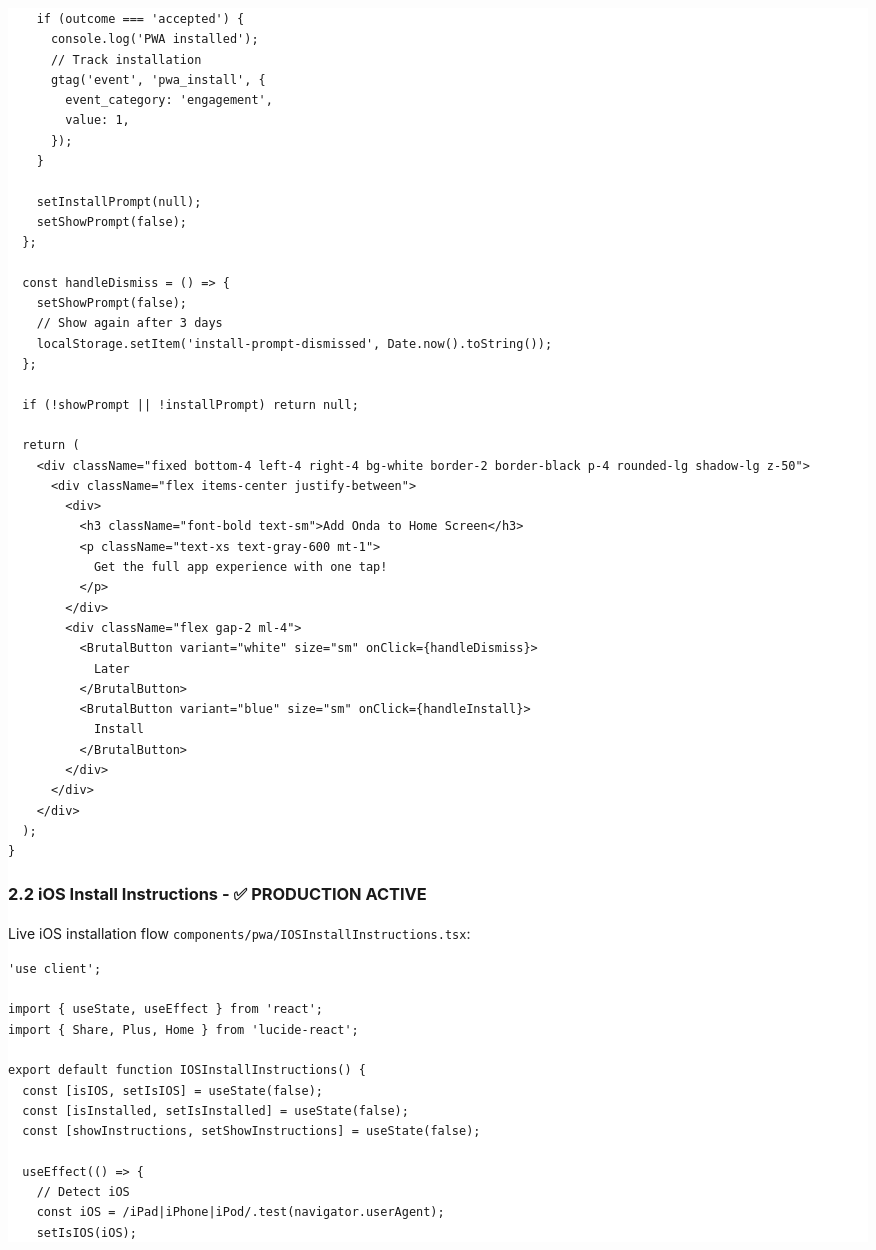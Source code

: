 ```tsx
    if (outcome === 'accepted') {
      console.log('PWA installed');
      // Track installation
      gtag('event', 'pwa_install', {
        event_category: 'engagement',
        value: 1,
      });
    }

    setInstallPrompt(null);
    setShowPrompt(false);
  };

  const handleDismiss = () => {
    setShowPrompt(false);
    // Show again after 3 days
    localStorage.setItem('install-prompt-dismissed', Date.now().toString());
  };

  if (!showPrompt || !installPrompt) return null;

  return (
    <div className="fixed bottom-4 left-4 right-4 bg-white border-2 border-black p-4 rounded-lg shadow-lg z-50">
      <div className="flex items-center justify-between">
        <div>
          <h3 className="font-bold text-sm">Add Onda to Home Screen</h3>
          <p className="text-xs text-gray-600 mt-1">
            Get the full app experience with one tap!
          </p>
        </div>
        <div className="flex gap-2 ml-4">
          <BrutalButton variant="white" size="sm" onClick={handleDismiss}>
            Later
          </BrutalButton>
          <BrutalButton variant="blue" size="sm" onClick={handleInstall}>
            Install
          </BrutalButton>
        </div>
      </div>
    </div>
  );
}
```

### 2.2 iOS Install Instructions - ✅ PRODUCTION ACTIVE

Live iOS installation flow `components/pwa/IOSInstallInstructions.tsx`:

```tsx
'use client';

import { useState, useEffect } from 'react';
import { Share, Plus, Home } from 'lucide-react';

export default function IOSInstallInstructions() {
  const [isIOS, setIsIOS] = useState(false);
  const [isInstalled, setIsInstalled] = useState(false);
  const [showInstructions, setShowInstructions] = useState(false);

  useEffect(() => {
    // Detect iOS
    const iOS = /iPad|iPhone|iPod/.test(navigator.userAgent);
    setIsIOS(iOS);
```